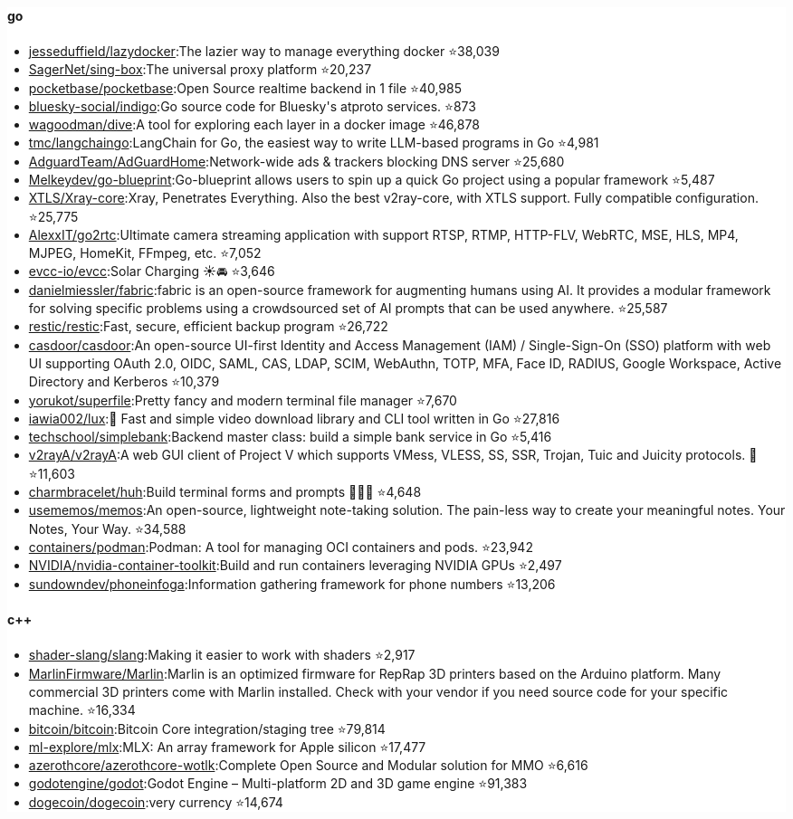 #### go
* [jesseduffield/lazydocker](https://github.com/jesseduffield/lazydocker):The lazier way to manage everything docker ⭐38,039
* [SagerNet/sing-box](https://github.com/SagerNet/sing-box):The universal proxy platform ⭐20,237
* [pocketbase/pocketbase](https://github.com/pocketbase/pocketbase):Open Source realtime backend in 1 file ⭐40,985
* [bluesky-social/indigo](https://github.com/bluesky-social/indigo):Go source code for Bluesky's atproto services. ⭐873
* [wagoodman/dive](https://github.com/wagoodman/dive):A tool for exploring each layer in a docker image ⭐46,878
* [tmc/langchaingo](https://github.com/tmc/langchaingo):LangChain for Go, the easiest way to write LLM-based programs in Go ⭐4,981
* [AdguardTeam/AdGuardHome](https://github.com/AdguardTeam/AdGuardHome):Network-wide ads & trackers blocking DNS server ⭐25,680
* [Melkeydev/go-blueprint](https://github.com/Melkeydev/go-blueprint):Go-blueprint allows users to spin up a quick Go project using a popular framework ⭐5,487
* [XTLS/Xray-core](https://github.com/XTLS/Xray-core):Xray, Penetrates Everything. Also the best v2ray-core, with XTLS support. Fully compatible configuration. ⭐25,775
* [AlexxIT/go2rtc](https://github.com/AlexxIT/go2rtc):Ultimate camera streaming application with support RTSP, RTMP, HTTP-FLV, WebRTC, MSE, HLS, MP4, MJPEG, HomeKit, FFmpeg, etc. ⭐7,052
* [evcc-io/evcc](https://github.com/evcc-io/evcc):Solar Charging ☀️🚘 ⭐3,646
* [danielmiessler/fabric](https://github.com/danielmiessler/fabric):fabric is an open-source framework for augmenting humans using AI. It provides a modular framework for solving specific problems using a crowdsourced set of AI prompts that can be used anywhere. ⭐25,587
* [restic/restic](https://github.com/restic/restic):Fast, secure, efficient backup program ⭐26,722
* [casdoor/casdoor](https://github.com/casdoor/casdoor):An open-source UI-first Identity and Access Management (IAM) / Single-Sign-On (SSO) platform with web UI supporting OAuth 2.0, OIDC, SAML, CAS, LDAP, SCIM, WebAuthn, TOTP, MFA, Face ID, RADIUS, Google Workspace, Active Directory and Kerberos ⭐10,379
* [yorukot/superfile](https://github.com/yorukot/superfile):Pretty fancy and modern terminal file manager ⭐7,670
* [iawia002/lux](https://github.com/iawia002/lux):👾 Fast and simple video download library and CLI tool written in Go ⭐27,816
* [techschool/simplebank](https://github.com/techschool/simplebank):Backend master class: build a simple bank service in Go ⭐5,416
* [v2rayA/v2rayA](https://github.com/v2rayA/v2rayA):A web GUI client of Project V which supports VMess, VLESS, SS, SSR, Trojan, Tuic and Juicity protocols. 🚀 ⭐11,603
* [charmbracelet/huh](https://github.com/charmbracelet/huh):Build terminal forms and prompts 🤷🏻‍♀️ ⭐4,648
* [usememos/memos](https://github.com/usememos/memos):An open-source, lightweight note-taking solution. The pain-less way to create your meaningful notes. Your Notes, Your Way. ⭐34,588
* [containers/podman](https://github.com/containers/podman):Podman: A tool for managing OCI containers and pods. ⭐23,942
* [NVIDIA/nvidia-container-toolkit](https://github.com/NVIDIA/nvidia-container-toolkit):Build and run containers leveraging NVIDIA GPUs ⭐2,497
* [sundowndev/phoneinfoga](https://github.com/sundowndev/phoneinfoga):Information gathering framework for phone numbers ⭐13,206

#### c++
* [shader-slang/slang](https://github.com/shader-slang/slang):Making it easier to work with shaders ⭐2,917
* [MarlinFirmware/Marlin](https://github.com/MarlinFirmware/Marlin):Marlin is an optimized firmware for RepRap 3D printers based on the Arduino platform. Many commercial 3D printers come with Marlin installed. Check with your vendor if you need source code for your specific machine. ⭐16,334
* [bitcoin/bitcoin](https://github.com/bitcoin/bitcoin):Bitcoin Core integration/staging tree ⭐79,814
* [ml-explore/mlx](https://github.com/ml-explore/mlx):MLX: An array framework for Apple silicon ⭐17,477
* [azerothcore/azerothcore-wotlk](https://github.com/azerothcore/azerothcore-wotlk):Complete Open Source and Modular solution for MMO ⭐6,616
* [godotengine/godot](https://github.com/godotengine/godot):Godot Engine – Multi-platform 2D and 3D game engine ⭐91,383
* [dogecoin/dogecoin](https://github.com/dogecoin/dogecoin):very currency ⭐14,674